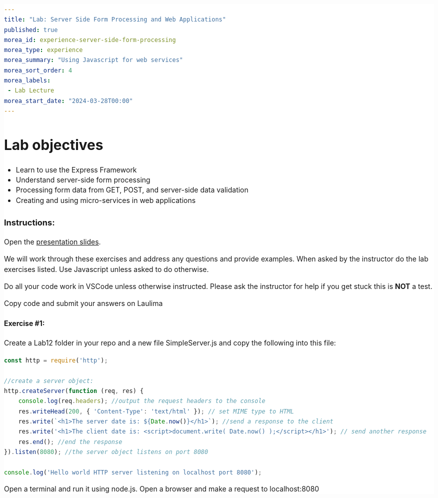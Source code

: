 ```yaml
---
title: "Lab: Server Side Form Processing and Web Applications"
published: true
morea_id: experience-server-side-form-processing
morea_type: experience
morea_summary: "Using Javascript for web services"
morea_sort_order: 4
morea_labels:
 - Lab Lecture
morea_start_date: "2024-03-28T00:00"
---
```

# Lab objectives
- Learn to use the Express Framework
- Understand server-side form processing
- Processing form data from GET, POST, and server-side data validation
- Creating and using micro-services in web applications

### Instructions: 
Open the [presentation slides](ITM352_Web_Services.ppt). 

We will work through these exercises and address any questions and provide examples. When asked by the instructor do the lab exercises listed. Use Javascript unless asked to do otherwise.

Do all your code work in VSCode unless otherwise instructed. Please ask the instructor for help if you get stuck this is **NOT** a test.

Copy code and submit your answers on Laulima


#### Exercise #1:
Create a Lab12 folder in your repo and a new file SimpleServer.js and copy the following into this file:

```Javascript
const http = require('http');

//create a server object:
http.createServer(function (req, res) {
    console.log(req.headers); //output the request headers to the console
    res.writeHead(200, { 'Content-Type': 'text/html' }); // set MIME type to HTML 
    res.write(`<h1>The server date is: ${Date.now()}</h1>`); //send a response to the client
    res.write('<h1>The client date is: <script>document.write( Date.now() );</script></h1>'); // send another response
    res.end(); //end the response
}).listen(8080); //the server object listens on port 8080

console.log('Hello world HTTP server listening on localhost port 8080');
```

Open a terminal and run it using node.js. Open a browser and make a request to localhost:8080
